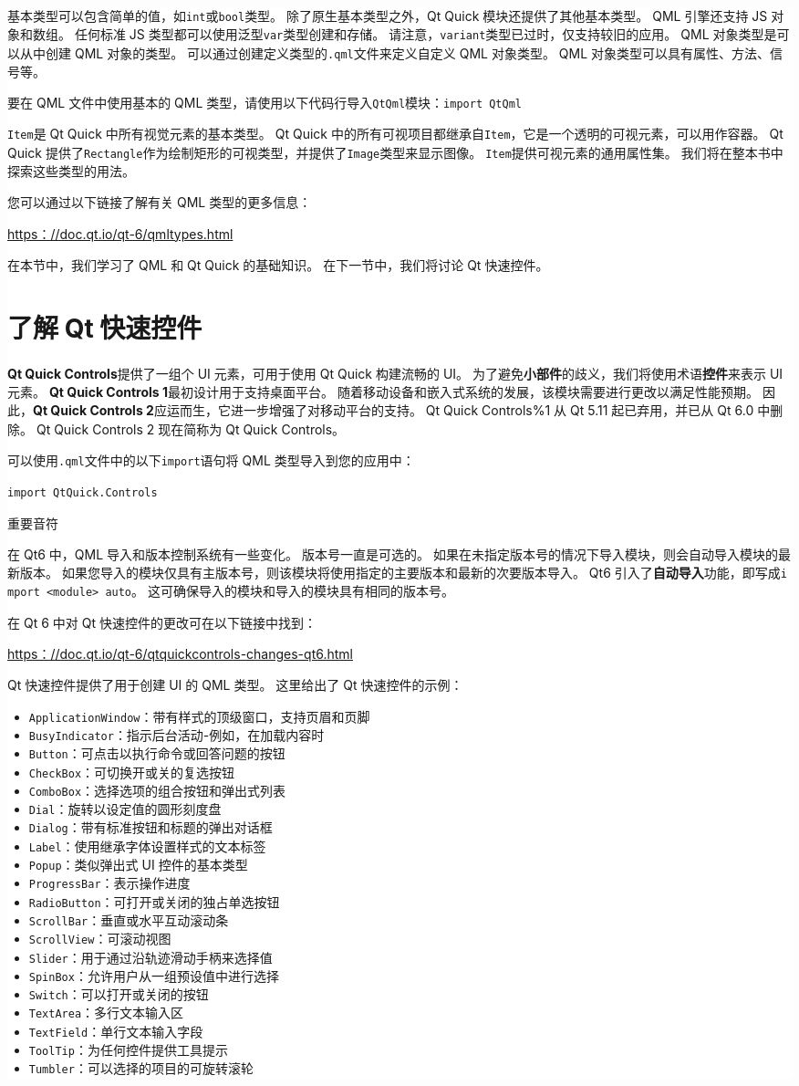 基本类型可以包含简单的值，如`int`或`bool`类型。 除了原生基本类型之外，Qt Quick 模块还提供了其他基本类型。 QML 引擎还支持 JS 对象和数组。 任何标准 JS 类型都可以使用泛型`var`类型创建和存储。 请注意，`variant`类型已过时，仅支持较旧的应用。 QML 对象类型是可以从中创建 QML 对象的类型。 可以通过创建定义类型的`.qml`文件来定义自定义 QML 对象类型。 QML 对象类型可以具有属性、方法、信号等。

要在 QML 文件中使用基本的 QML 类型，请使用以下代码行导入`QtQml`模块：`import QtQml`

`Item`是 Qt Quick 中所有视觉元素的基本类型。 Qt Quick 中的所有可视项目都继承自`Item`，它是一个透明的可视元素，可以用作容器。 Qt Quick 提供了`Rectangle`作为绘制矩形的可视类型，并提供了`Image`类型来显示图像。 `Item`提供可视元素的通用属性集。 我们将在整本书中探索这些类型的用法。

您可以通过以下链接了解有关 QML 类型的更多信息：

[https：//doc.qt.io/qt-6/qmltypes.html](https://doc.qt.io/qt-6/qmltypes.html)

在本节中，我们学习了 QML 和 Qt Quick 的基础知识。 在下一节中，我们将讨论 Qt 快速控件。

# 了解 Qt 快速控件

**Qt Quick Controls**提供了一组个 UI 元素，可用于使用 Qt Quick 构建流畅的 UI。 为了避免**小部件**的歧义，我们将使用术语**控件**来表示 UI 元素。 **Qt Quick Controls 1**最初设计用于支持桌面平台。 随着移动设备和嵌入式系统的发展，该模块需要进行更改以满足性能预期。 因此，**Qt Quick Controls 2**应运而生，它进一步增强了对移动平台的支持。 Qt Quick Controls%1 从 Qt 5.11 起已弃用，并已从 Qt 6.0 中删除。 Qt Quick Controls 2 现在简称为 Qt Quick Controls。

可以使用`.qml`文件中的以下`import`语句将 QML 类型导入到您的应用中：

`import QtQuick.Controls`

重要音符

在 Qt6 中，QML 导入和版本控制系统有一些变化。 版本号一直是可选的。 如果在未指定版本号的情况下导入模块，则会自动导入模块的最新版本。 如果您导入的模块仅具有主版本号，则该模块将使用指定的主要版本和最新的次要版本导入。 Qt6 引入了**自动导入**功能，即写成`import <module> auto`。 这可确保导入的模块和导入的模块具有相同的版本号。

在 Qt 6 中对 Qt 快速控件的更改可在以下链接中找到：

[https：//doc.qt.io/qt-6/qtquickcontrols-changes-qt6.html](https://doc.qt.io/qt-6/qtquickcontrols-changes-qt6.html)

Qt 快速控件提供了用于创建 UI 的 QML 类型。 这里给出了 Qt 快速控件的示例：

*   `ApplicationWindow`：带有样式的顶级窗口，支持页眉和页脚
*   `BusyIndicator`：指示后台活动-例如，在加载内容时
*   `Button`：可点击以执行命令或回答问题的按钮
*   `CheckBox`：可切换开或关的复选按钮
*   `ComboBox`：选择选项的组合按钮和弹出式列表
*   `Dial`：旋转以设定值的圆形刻度盘
*   `Dialog`：带有标准按钮和标题的弹出对话框
*   `Label`：使用继承字体设置样式的文本标签
*   `Popup`：类似弹出式 UI 控件的基本类型
*   `ProgressBar`：表示操作进度
*   `RadioButton`：可打开或关闭的独占单选按钮
*   `ScrollBar`：垂直或水平互动滚动条
*   `ScrollView`：可滚动视图
*   `Slider`：用于通过沿轨迹滑动手柄来选择值
*   `SpinBox`：允许用户从一组预设值中进行选择
*   `Switch`：可以打开或关闭的按钮
*   `TextArea`：多行文本输入区
*   `TextField`：单行文本输入字段
*   `ToolTip`：为任何控件提供工具提示
*   `Tumbler`：可以选择的项目的可旋转滚轮
